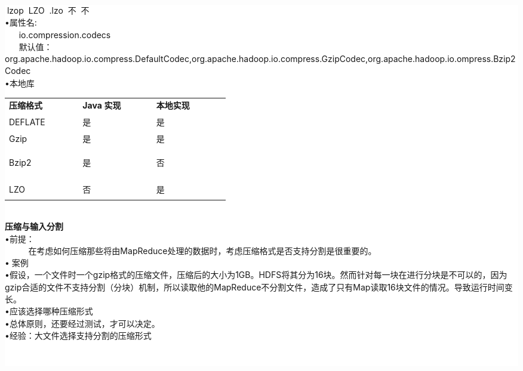 <td style="font-size:14px;" width="87" height="43"> lzop</td>
<td style="font-size:14px;" width="87" height="43"> LZO</td>
<td style="font-size:14px;" width="87" height="43"> .lzo</td>
<td style="font-size:14px;" width="87" height="43"> 不</td>
<td style="font-size:14px;" width="87" height="43"> 不</td>
</tr></tbody></table></div>
<div>
<div class="O">
<div>•属性名:</div>
<div>      io.compression.codecs</div>
<div>      默认值： org.apache.hadoop.io.compress.DefaultCodec,org.apache.hadoop.io.compress.GzipCodec,org.apache.hadoop.io.ompress.Bzip2Codec</div>
<div>•本地库</div>
<div>
<table style="width:370px;" dir="ltr" border="0" cellspacing="0" cellpadding="0"><tbody><tr><td style="font-size:14px;" width="124" height="23"><strong>压缩格式</strong></td>
<td style="font-size:14px;" width="124" height="23">
<strong>Java</strong> <strong>实现</strong>
</td>
<td style="font-size:14px;" width="124" height="23"><strong>本地实现</strong></td>
</tr><tr><td style="font-size:14px;" width="124" height="23">DEFLATE</td>
<td style="font-size:14px;" width="124" height="23">是</td>
<td style="font-size:14px;" width="124" height="23">是</td>
</tr><tr><td style="font-size:14px;" width="124" height="34">Gzip</td>
<td style="font-size:14px;" width="124" height="34">是</td>
<td style="font-size:14px;" width="124" height="34">是</td>
</tr><tr><td style="font-size:14px;" width="124" height="40">Bzip2</td>
<td style="font-size:14px;" width="124" height="40">是</td>
<td style="font-size:14px;" width="124" height="40">
<div>否</div>
<div> </div>
</td>
</tr><tr><td style="font-size:14px;" width="124" height="23">LZO</td>
<td style="font-size:14px;" width="124" height="23">否</td>
<td style="font-size:14px;" width="124" height="23">是</td>
</tr></tbody></table></div>
<div> </div>
<div>
<div class="O"><span class="bold" style="font-weight:bold;">压缩与输入分割</span></div>
<div>
<div class="O">•前提：</div>
<div class="O">          在考虑如何压缩那些将由MapReduce处理的数据时，考虑压缩格式是否支持分割是很重要的。</div>
<div class="O">• 案例</div>
<div class="O1">•假设，一个文件时一个gzip格式的压缩文件，压缩后的大小为1GB。HDFS将其分为16块。然而针对每一块在进行分块是不可以的，因为gzip合适的文件不支持分割（分块）机制，所以读取他的MapReduce不分割文件，造成了只有Map读取16块文件的情况。导致运行时间变长。</div>
<div class="O">
<div>
<div class="O">•应该选择哪种压缩形式</div>
<div class="O1">•总体原则，还要经过测试，才可以决定。</div>
<div class="O1">•经验：大文件选择支持分割的压缩形式</div>
<div class="O"> </div>
</div>
 